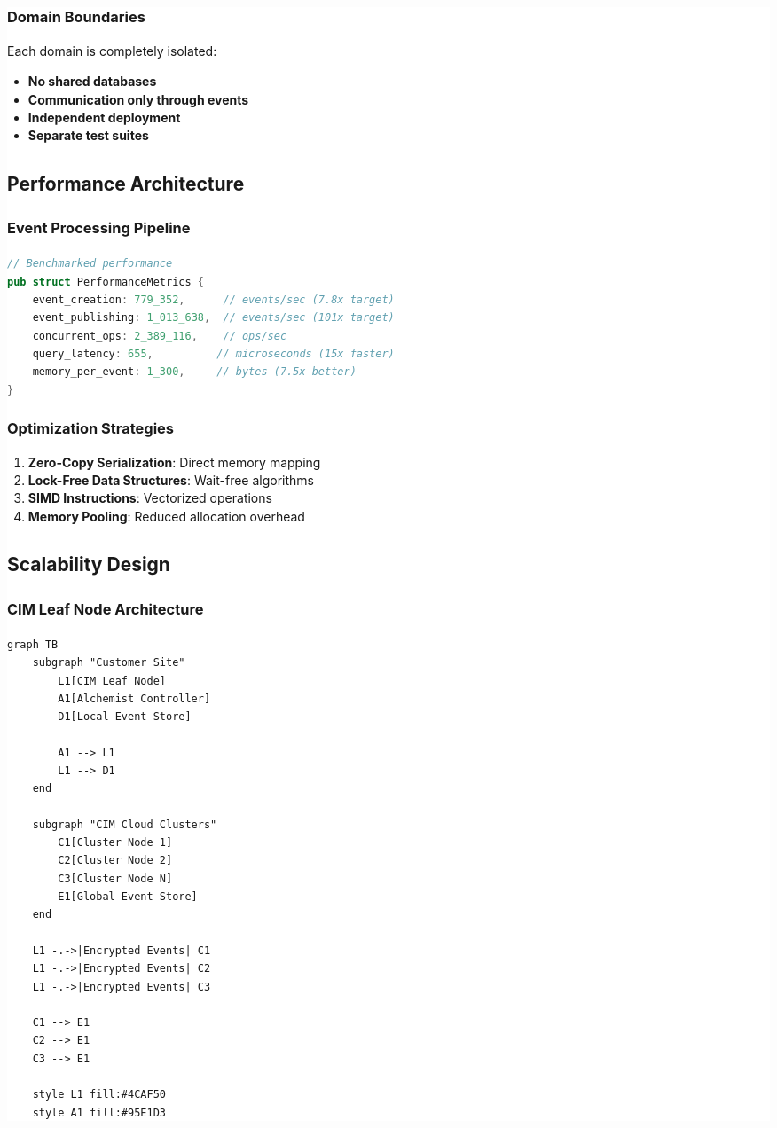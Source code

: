 
### Domain Boundaries
Each domain is completely isolated:
- **No shared databases**
- **Communication only through events**
- **Independent deployment**
- **Separate test suites**

## Performance Architecture

### Event Processing Pipeline
```rust
// Benchmarked performance
pub struct PerformanceMetrics {
    event_creation: 779_352,      // events/sec (7.8x target)
    event_publishing: 1_013_638,  // events/sec (101x target)
    concurrent_ops: 2_389_116,    // ops/sec
    query_latency: 655,          // microseconds (15x faster)
    memory_per_event: 1_300,     // bytes (7.5x better)
}
```

### Optimization Strategies
1. **Zero-Copy Serialization**: Direct memory mapping
2. **Lock-Free Data Structures**: Wait-free algorithms
3. **SIMD Instructions**: Vectorized operations
4. **Memory Pooling**: Reduced allocation overhead

## Scalability Design

### CIM Leaf Node Architecture

```mermaid
graph TB
    subgraph "Customer Site"
        L1[CIM Leaf Node]
        A1[Alchemist Controller]
        D1[Local Event Store]
        
        A1 --> L1
        L1 --> D1
    end
    
    subgraph "CIM Cloud Clusters"
        C1[Cluster Node 1]
        C2[Cluster Node 2]
        C3[Cluster Node N]
        E1[Global Event Store]
    end
    
    L1 -.->|Encrypted Events| C1
    L1 -.->|Encrypted Events| C2
    L1 -.->|Encrypted Events| C3
    
    C1 --> E1
    C2 --> E1
    C3 --> E1
    
    style L1 fill:#4CAF50
    style A1 fill:#95E1D3
```
